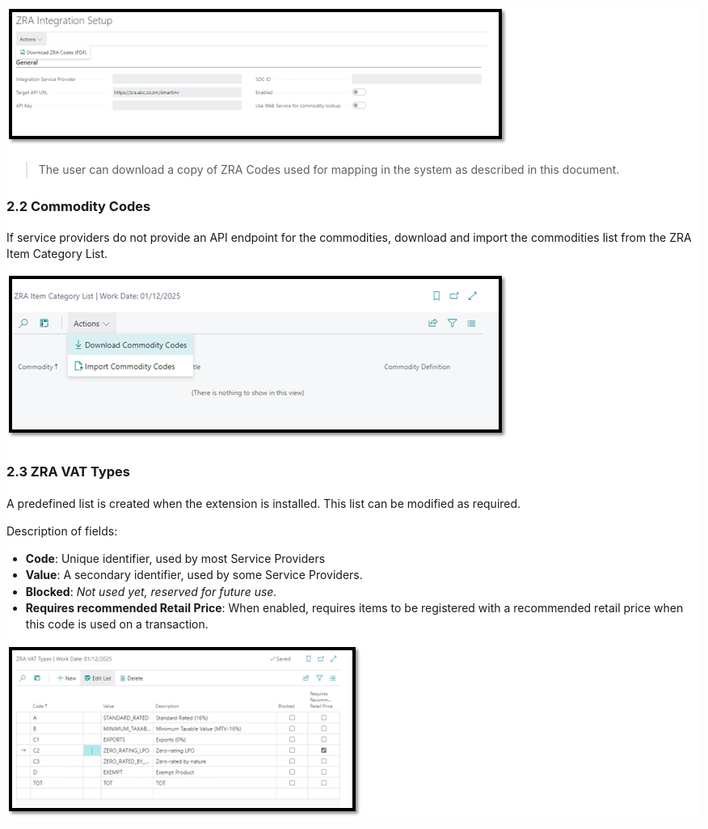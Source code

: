 ![image002](./docs/Braintree%20ZRA%20Smart%20Invoice%20Connector%20User%20Guide_files/image002.png)

>The user can download a copy of ZRA Codes used for mapping in the system as described in this document.

### 2.2 <a name="_toc178688689"></a>Commodity Codes
If service providers do not provide an API endpoint for the commodities, download and import the commodities list from the ZRA Item Category List.

![image003](./docs/Braintree%20ZRA%20Smart%20Invoice%20Connector%20User%20Guide_files/image003.png)

### 2.3 <a name="_toc178688690"></a>ZRA VAT Types
A predefined list is created when the extension is installed. This list can be modified as required. 

Description of fields:

- **Code**: Unique identifier, used by most Service Providers
- **Value**: A secondary identifier, used by some Service Providers.
- **Blocked**: *Not used yet, reserved for future use.* 
- **Requires recommended Retail Price**: When enabled, requires items to be registered with a recommended retail price when this code is used on a transaction.

![image004](./docs/Braintree%20ZRA%20Smart%20Invoice%20Connector%20User%20Guide_files/image004.png)
